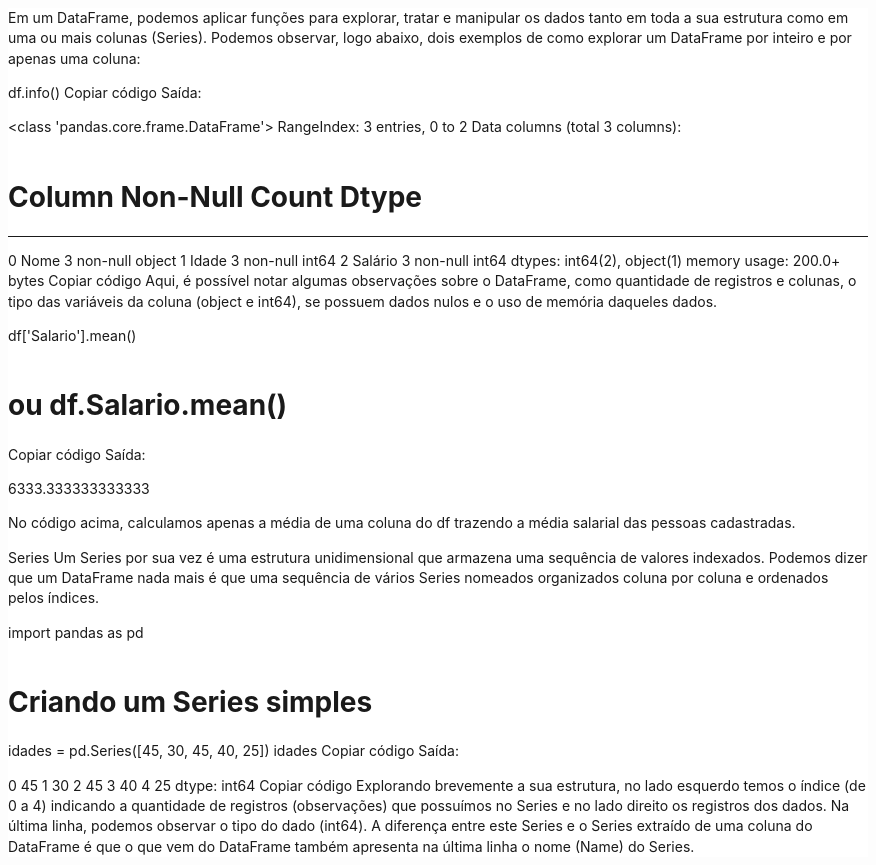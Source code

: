 Em um DataFrame, podemos aplicar funções para explorar, tratar e manipular os dados tanto em toda a sua estrutura como em uma ou mais colunas (Series). Podemos observar, logo abaixo, dois exemplos de como explorar um DataFrame por inteiro e por apenas uma coluna:

df.info()
Copiar código
Saída:

<class 'pandas.core.frame.DataFrame'>
RangeIndex: 3 entries, 0 to 2
Data columns (total 3 columns):
 #   Column   Non-Null Count  Dtype 
---  ------   --------------  ----- 
 0   Nome     3 non-null      object
 1   Idade    3 non-null      int64 
 2   Salário  3 non-null      int64 
dtypes: int64(2), object(1)
memory usage: 200.0+ bytes
Copiar código
Aqui, é possível notar algumas observações sobre o DataFrame, como quantidade de registros e colunas, o tipo das variáveis da coluna (object e int64), se possuem dados nulos e o uso de memória daqueles dados.

df['Salario'].mean()
# ou df.Salario.mean() 
Copiar código
Saída:

6333.333333333333

No código acima, calculamos apenas a média de uma coluna do df trazendo a média salarial das pessoas cadastradas.

Series
Um Series por sua vez é uma estrutura unidimensional que armazena uma sequência de valores indexados. Podemos dizer que um DataFrame nada mais é que uma sequência de vários Series nomeados organizados coluna por coluna e ordenados pelos índices.

import pandas as pd

# Criando um Series simples
idades = pd.Series([45, 30, 45, 40, 25])
idades
Copiar código
Saída:

0    45
1    30
2    45
3    40
4    25
dtype: int64
Copiar código
Explorando brevemente a sua estrutura, no lado esquerdo temos o índice (de 0 a 4) indicando a quantidade de registros (observações) que possuímos no Series e no lado direito os registros dos dados. Na última linha, podemos observar o tipo do dado (int64). A diferença entre este Series e o Series extraído de uma coluna do DataFrame é que o que vem do DataFrame também apresenta na última linha o nome (Name) do Series.
